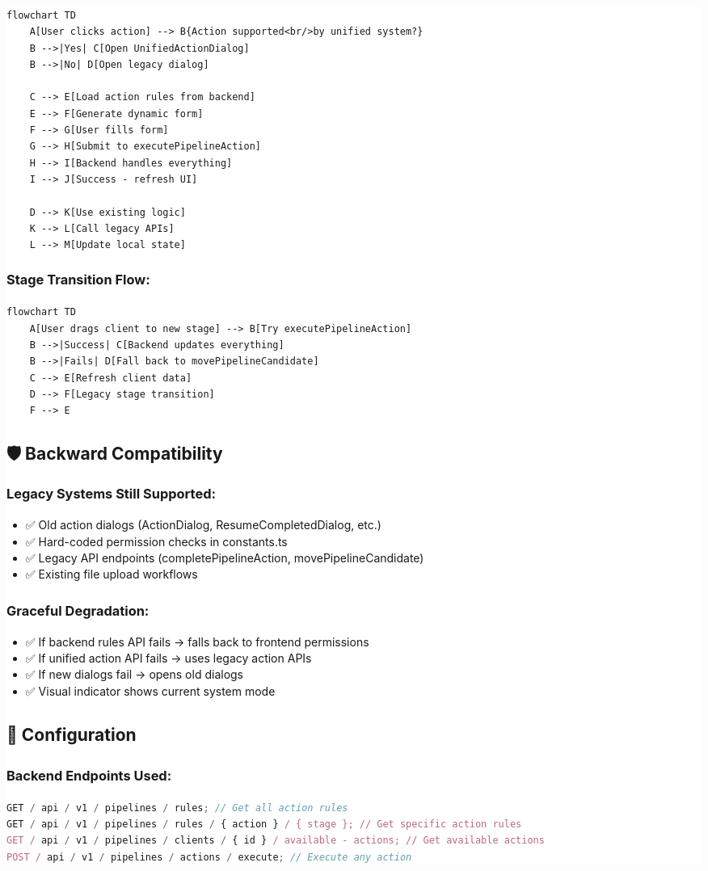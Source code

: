 ```mermaid
flowchart TD
    A[User clicks action] --> B{Action supported<br/>by unified system?}
    B -->|Yes| C[Open UnifiedActionDialog]
    B -->|No| D[Open legacy dialog]

    C --> E[Load action rules from backend]
    E --> F[Generate dynamic form]
    F --> G[User fills form]
    G --> H[Submit to executePipelineAction]
    H --> I[Backend handles everything]
    I --> J[Success - refresh UI]

    D --> K[Use existing logic]
    K --> L[Call legacy APIs]
    L --> M[Update local state]
```

### **Stage Transition Flow:**

```mermaid
flowchart TD
    A[User drags client to new stage] --> B[Try executePipelineAction]
    B -->|Success| C[Backend updates everything]
    B -->|Fails| D[Fall back to movePipelineCandidate]
    C --> E[Refresh client data]
    D --> F[Legacy stage transition]
    F --> E
```

## 🛡️ **Backward Compatibility**

### **Legacy Systems Still Supported:**

- ✅ Old action dialogs (ActionDialog, ResumeCompletedDialog, etc.)
- ✅ Hard-coded permission checks in constants.ts
- ✅ Legacy API endpoints (completePipelineAction, movePipelineCandidate)
- ✅ Existing file upload workflows

### **Graceful Degradation:**

- ✅ If backend rules API fails → falls back to frontend permissions
- ✅ If unified action API fails → uses legacy action APIs
- ✅ If new dialogs fail → opens old dialogs
- ✅ Visual indicator shows current system mode

## 🔧 **Configuration**

### **Backend Endpoints Used:**

```typescript
GET / api / v1 / pipelines / rules; // Get all action rules
GET / api / v1 / pipelines / rules / { action } / { stage }; // Get specific action rules
GET / api / v1 / pipelines / clients / { id } / available - actions; // Get available actions
POST / api / v1 / pipelines / actions / execute; // Execute any action
```
